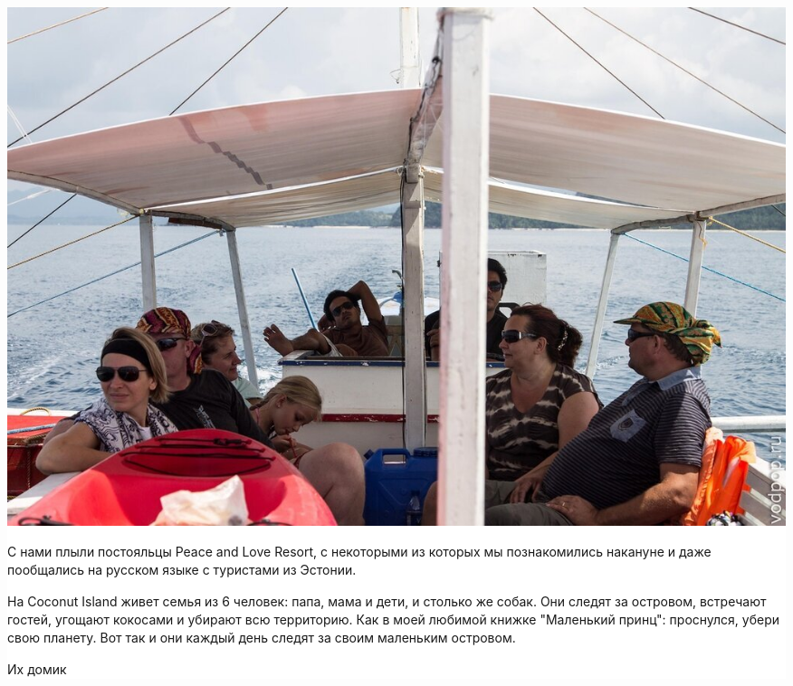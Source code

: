 ![Лодки на Филиппинах](images/0_ea388_affe4dad_XXL.jpg "Лодки на Филиппинах")

С нами плыли постояльцы Peace and Love Resort, с некоторыми из которых мы познакомились накануне и даже пообщались на русском языке с туристами из Эстонии.

На Coconut Island живет семья из 6 человек: папа, мама и дети, и столько же собак. Они следят за островом, встречают гостей, угощают кокосами и убирают всю территорию. Как в моей любимой книжке "Маленький принц": проснулся, убери свою планету. Вот так и они каждый день следят за своим маленьким островом.

Их домик
